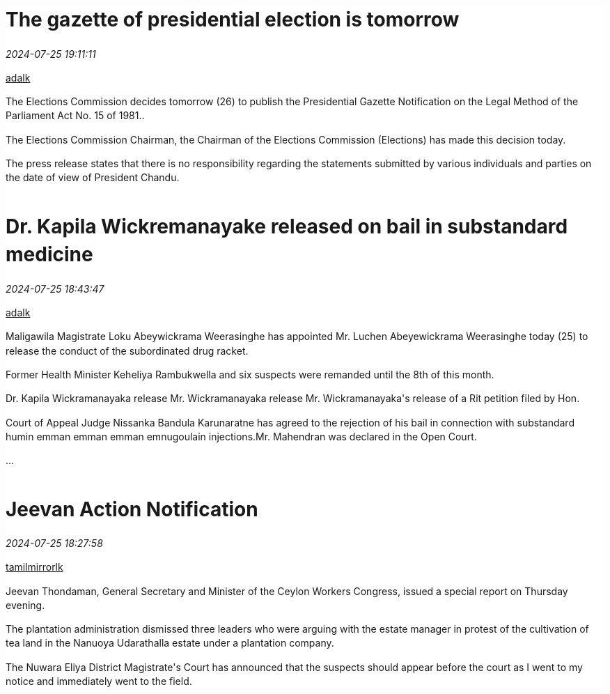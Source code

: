 # The gazette of presidential election is tomorrow

*2024-07-25 19:11:11*

[adalk](https://www.ada.lk/breaking_news/ජනාධිපතිවරණය-පැවැත්වීමේ-ගැසට්ටුව-හෙට-එයි/11-411004)

The Elections Commission decides tomorrow (26) to publish the Presidential Gazette Notification on the Legal Method of the Parliament Act No. 15 of 1981..

The Elections Commission Chairman, the Chairman of the Elections Commission (Elections) has made this decision today.

The press release states that there is no responsibility regarding the statements submitted by various individuals and parties on the date of view of President Chandu.



# Dr. Kapila Wickremanayake released on bail in substandard medicine

*2024-07-25 18:43:47*

[adalk](https://www.ada.lk/breaking_news/බාල-බෙහෙත්-සිදුවීමේ-විශේෂඥ-වෛද්‍ය-කපිල-වික්‍රමනායකට-ඇප/11-411001)

Maligawila Magistrate Loku Abeywickrama Weerasinghe has appointed Mr. Luchen Abeyewickrama Weerasinghe today (25) to release the conduct of the subordinated drug racket.

Former Health Minister Keheliya Rambukwella and six suspects were remanded until the 8th of this month.

Dr. Kapila Wickramanayaka release Mr. Wickramanayaka release Mr. Wickramanayaka's release of a Rit petition filed by Hon.

Court of Appeal Judge Nissanka Bandula Karunaratne has agreed to the rejection of his bail in connection with substandard humin emman emman emman emnugoulain injections.Mr. Mahendran was declared in the Open Court.

...



# Jeevan Action Notification

*2024-07-25 18:27:58*

[tamilmirrorlk](https://www.tamilmirror.lk/மலையகம்/ஜீவன்-அதிரடி-அறிவிப்பு/76-341030)

Jeevan Thondaman, General Secretary and Minister of the Ceylon Workers Congress, issued a special report on Thursday evening.

The plantation administration dismissed three leaders who were arguing with the estate manager in protest of the cultivation of tea land in the Nanuoya Udarathalla estate under a plantation company.

The Nuwara Eliya District Magistrate's Court has announced that the suspects should appear before the court as I went to my notice and immediately went to the field.
